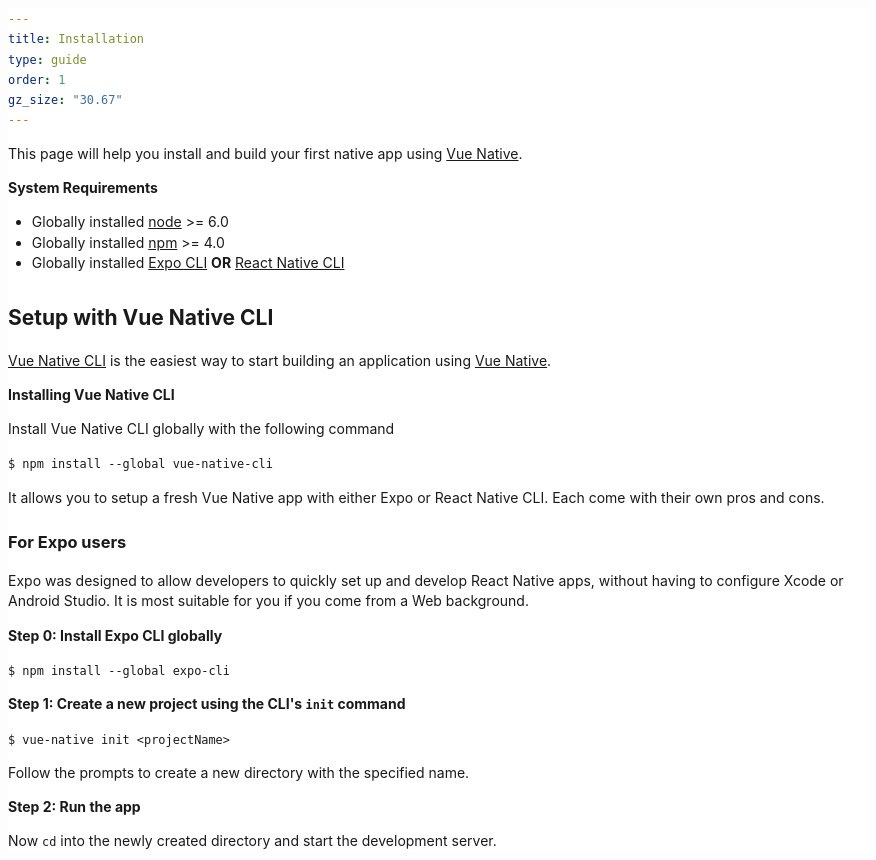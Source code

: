 ```yaml
---
title: Installation
type: guide
order: 1
gz_size: "30.67"
---
```


This page will help you install and build your first native app using [Vue Native](https://vue-native.io/).

**System Requirements**
* Globally installed [node](https://nodejs.org/en/) >= 6.0
* Globally installed [npm](https://www.npmjs.com/) >= 4.0
* Globally installed [Expo CLI](https://docs.expo.io/versions/latest/workflow/expo-cli/) **OR** [React Native CLI](https://facebook.github.io/react-native/docs/getting-started.html)

## Setup with Vue Native CLI

[Vue Native CLI](https://github.com/GeekyAnts/vue-native-cli) is the easiest way to start building an application using [Vue Native](https://vue-native.io/).

**Installing Vue Native CLI**

Install Vue Native CLI globally with the following command

```
$ npm install --global vue-native-cli
```

It allows you to setup a fresh Vue Native app with either Expo or React Native CLI. Each come with their own pros and cons.

### For Expo users

Expo was designed to allow developers to quickly set up and develop React Native apps, without having to configure Xcode or Android Studio. It is most suitable for you if you come from a Web background.

**Step 0: Install Expo CLI globally**

```
$ npm install --global expo-cli
```

**Step 1: Create a new project using the CLI's `init` command**

```
$ vue-native init <projectName>
```

Follow the prompts to create a new directory with the specified name.

**Step 2: Run the app**

Now `cd` into the newly created directory and start the development server.
